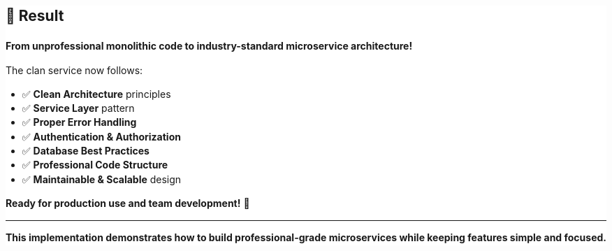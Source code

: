 ## 🎉 Result

**From unprofessional monolithic code to industry-standard microservice architecture!**

The clan service now follows:
- ✅ **Clean Architecture** principles
- ✅ **Service Layer** pattern
- ✅ **Proper Error Handling**
- ✅ **Authentication & Authorization**
- ✅ **Database Best Practices**
- ✅ **Professional Code Structure**
- ✅ **Maintainable & Scalable** design

**Ready for production use and team development!** 🚀

---

**This implementation demonstrates how to build professional-grade microservices while keeping features simple and focused.**
